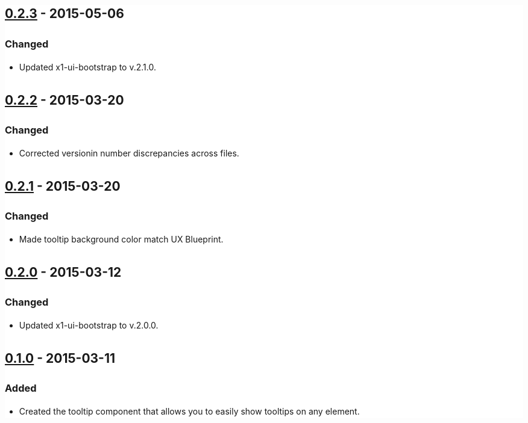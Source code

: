 ## [0.2.3](https://gitlabhost.rtp.raleigh.ibm.com/commerce-ui/x1-ui-ng-tooltip/tree/0.2.3) - 2015-05-06
### Changed
- Updated x1-ui-bootstrap to v.2.1.0.

## [0.2.2](https://gitlabhost.rtp.raleigh.ibm.com/commerce-ui/x1-ui-ng-tooltip/tree/0.2.2) - 2015-03-20
### Changed
- Corrected versionin number discrepancies across files.

## [0.2.1](https://gitlabhost.rtp.raleigh.ibm.com/commerce-ui/x1-ui-ng-tooltip/tree/0.2.1) - 2015-03-20
### Changed
- Made tooltip background color match UX Blueprint.

## [0.2.0](https://gitlabhost.rtp.raleigh.ibm.com/commerce-ui/x1-ui-ng-tooltip/tree/0.2.0) - 2015-03-12
### Changed
- Updated x1-ui-bootstrap to v.2.0.0.

## [0.1.0](https://gitlabhost.rtp.raleigh.ibm.com/commerce-ui/x1-ui-ng-tooltip/tree/0.1.0) - 2015-03-11
### Added
- Created the tooltip component that allows you to easily show tooltips on any element.